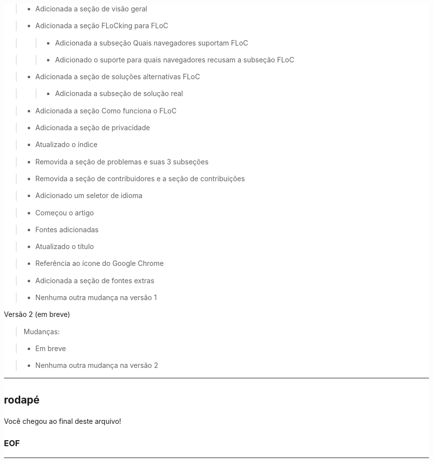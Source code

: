 > * Adicionada a seção de visão geral

> * Adicionada a seção FLoCking para FLoC

>> * Adicionada a subseção Quais navegadores suportam FLoC

>> * Adicionado o suporte para quais navegadores recusam a subseção FLoC

> * Adicionada a seção de soluções alternativas FLoC

>> * Adicionada a subseção de solução real

> * Adicionada a seção Como funciona o FLoC

> * Adicionada a seção de privacidade

> * Atualizado o índice

> * Removida a seção de problemas e suas 3 subseções

> * Removida a seção de contribuidores e a seção de contribuições

> * Adicionado um seletor de idioma

> * Começou o artigo

> * Fontes adicionadas

> * Atualizado o título

> * Referência ao ícone do Google Chrome

> * Adicionada a seção de fontes extras

> * Nenhuma outra mudança na versão 1

Versão 2 (em breve)

> Mudanças:

> * Em breve

> * Nenhuma outra mudança na versão 2

***

## rodapé

Você chegou ao final deste arquivo!

### EOF

***

